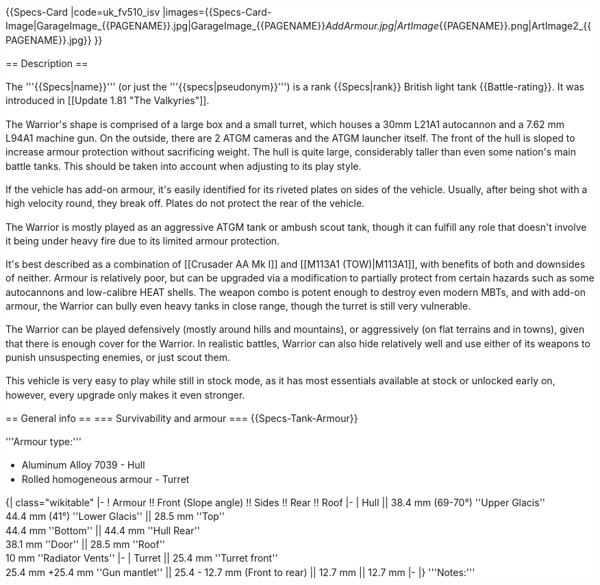 {{Specs-Card
|code=uk_fv510_isv
|images={{Specs-Card-Image|GarageImage_{{PAGENAME}}.jpg|GarageImage_{{PAGENAME}}_AddArmour.jpg|ArtImage_{{PAGENAME}}.png|ArtImage2_{{PAGENAME}}.jpg}}
}}

== Description ==

The '''{{Specs|name}}''' (or just the '''{{specs|pseudonym}}''') is a rank {{Specs|rank}} British light tank {{Battle-rating}}. It was introduced in [[Update 1.81 "The Valkyries"]].

The Warrior's shape is comprised of a large box and a small turret, which houses a 30mm L21A1 autocannon and a 7.62 mm L94A1 machine gun. On the outside, there are 2 ATGM cameras and the ATGM launcher itself. The front of the hull is sloped to increase armour protection without sacrificing weight. The hull is quite large, considerably taller than even some nation's main battle tanks. This should be taken into account when adjusting to its play style.

If the vehicle has add-on armour, it's easily identified for its riveted plates on sides of the vehicle. Usually, after being shot with a high velocity round, they break off. Plates do not protect the rear of the vehicle.

The Warrior is mostly played as an aggressive ATGM tank or ambush scout tank, though it can fulfill any role that doesn't involve it being under heavy fire due to its limited armour protection.

It's best described as a combination of [[Crusader AA Mk I]] and [[M113A1 (TOW)|M113A1]], with benefits of both and downsides of neither. Armour is relatively poor, but can be upgraded via a modification to partially protect from certain hazards such as some autocannons and low-calibre HEAT shells. The weapon combo is potent enough to destroy even modern MBTs, and with add-on armour, the Warrior can bully even heavy tanks in close range, though the turret is still very vulnerable.

The Warrior can be played defensively (mostly around hills and mountains), or aggressively (on flat terrains and in towns), given that there is enough cover for the Warrior. In realistic battles, Warrior can also hide relatively well and use either of its weapons to punish unsuspecting enemies, or just scout them.

This vehicle is very easy to play while still in stock mode, as it has most essentials available at stock or unlocked early on, however, every upgrade only makes it even stronger.

== General info ==
=== Survivability and armour ===
{{Specs-Tank-Armour}}


'''Armour type:'''

* Aluminum Alloy 7039 - Hull
* Rolled homogeneous armour - Turret

{| class="wikitable"
|-
! Armour !! Front (Slope angle) !! Sides !! Rear !! Roof
|-
| Hull || 38.4 mm (69-70°) ''Upper Glacis'' <br> 44.4 mm (41°) ''Lower Glacis'' || 28.5 mm ''Top'' <br> 44.4 mm ''Bottom'' || 44.4 mm ''Hull Rear'' <br> 38.1 mm ''Door'' || 28.5 mm ''Roof'' <br> 10 mm ''Radiator Vents''
|-
| Turret || 25.4 mm ''Turret front'' <br>25.4 mm +25.4 mm ''Gun mantlet'' || 25.4 - 12.7 mm (Front to rear) || 12.7 mm || 12.7 mm
|-
|}
'''Notes:'''
